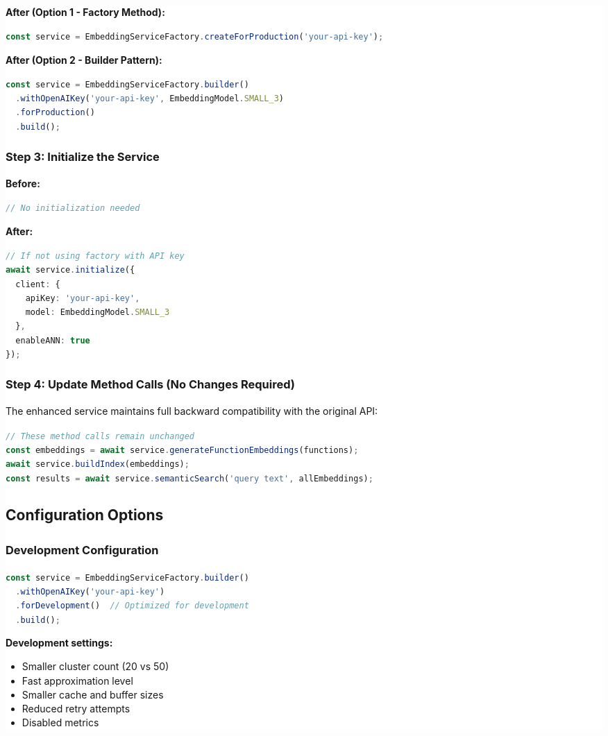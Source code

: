 **After (Option 1 - Factory Method):**
```typescript
const service = EmbeddingServiceFactory.createForProduction('your-api-key');
```

**After (Option 2 - Builder Pattern):**
```typescript
const service = EmbeddingServiceFactory.builder()
  .withOpenAIKey('your-api-key', EmbeddingModel.SMALL_3)
  .forProduction()
  .build();
```

### Step 3: Initialize the Service

**Before:**
```typescript
// No initialization needed
```

**After:**
```typescript
// If not using factory with API key
await service.initialize({
  client: {
    apiKey: 'your-api-key',
    model: EmbeddingModel.SMALL_3
  },
  enableANN: true
});
```

### Step 4: Update Method Calls (No Changes Required)

The enhanced service maintains full backward compatibility with the original API:

```typescript
// These method calls remain unchanged
const embeddings = await service.generateFunctionEmbeddings(functions);
await service.buildIndex(embeddings);
const results = await service.semanticSearch('query text', allEmbeddings);
```

## Configuration Options

### Development Configuration

```typescript
const service = EmbeddingServiceFactory.builder()
  .withOpenAIKey('your-api-key')
  .forDevelopment()  // Optimized for development
  .build();
```

**Development settings:**
- Smaller cluster count (20 vs 50)
- Fast approximation level
- Smaller cache and buffer sizes
- Reduced retry attempts
- Disabled metrics
